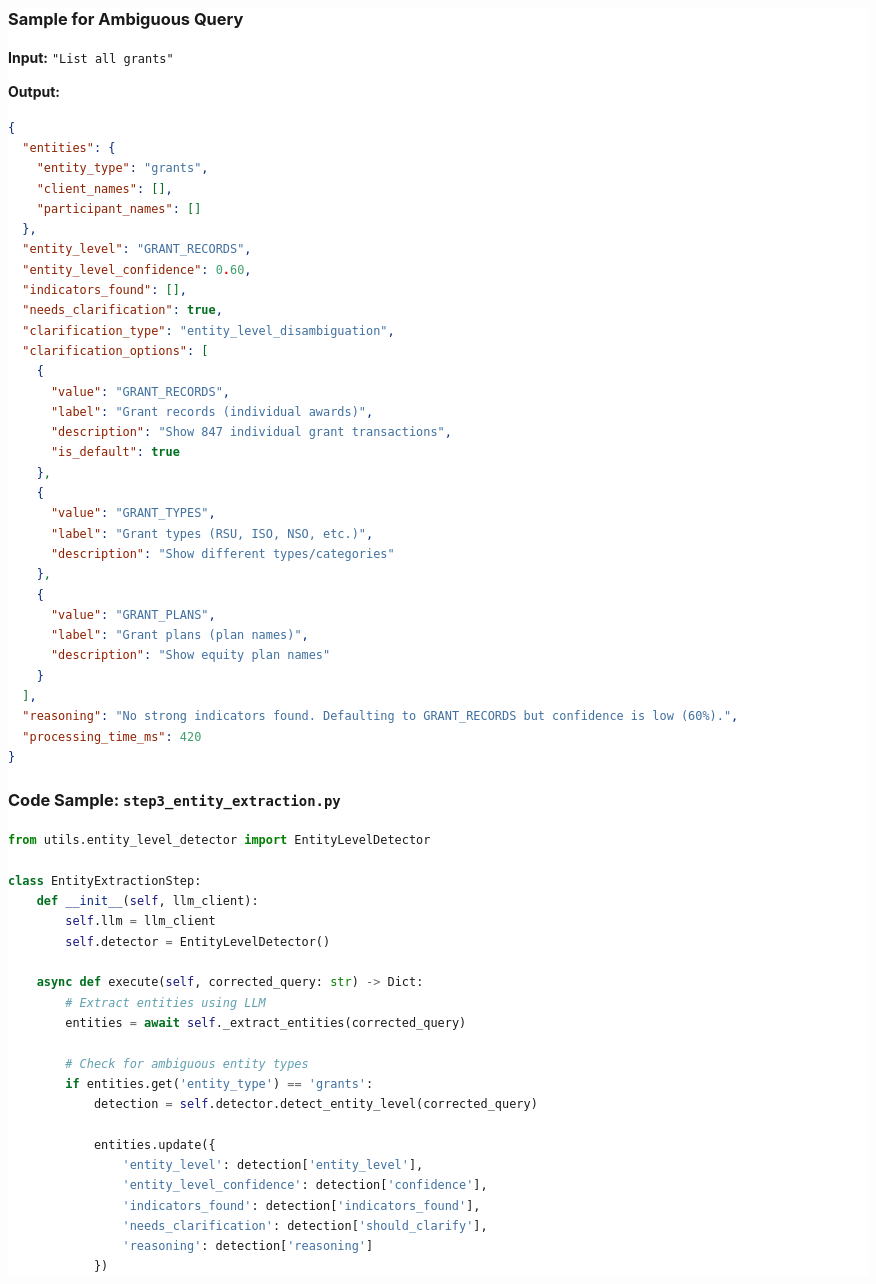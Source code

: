 ### Sample for Ambiguous Query
**Input:** `"List all grants"`

**Output:**
```json
{
  "entities": {
    "entity_type": "grants",
    "client_names": [],
    "participant_names": []
  },
  "entity_level": "GRANT_RECORDS",
  "entity_level_confidence": 0.60,
  "indicators_found": [],
  "needs_clarification": true,
  "clarification_type": "entity_level_disambiguation",
  "clarification_options": [
    {
      "value": "GRANT_RECORDS",
      "label": "Grant records (individual awards)",
      "description": "Show 847 individual grant transactions",
      "is_default": true
    },
    {
      "value": "GRANT_TYPES",
      "label": "Grant types (RSU, ISO, NSO, etc.)",
      "description": "Show different types/categories"
    },
    {
      "value": "GRANT_PLANS",
      "label": "Grant plans (plan names)",
      "description": "Show equity plan names"
    }
  ],
  "reasoning": "No strong indicators found. Defaulting to GRANT_RECORDS but confidence is low (60%).",
  "processing_time_ms": 420
}
```

### Code Sample: `step3_entity_extraction.py`
```python
from utils.entity_level_detector import EntityLevelDetector

class EntityExtractionStep:
    def __init__(self, llm_client):
        self.llm = llm_client
        self.detector = EntityLevelDetector()
    
    async def execute(self, corrected_query: str) -> Dict:
        # Extract entities using LLM
        entities = await self._extract_entities(corrected_query)
        
        # Check for ambiguous entity types
        if entities.get('entity_type') == 'grants':
            detection = self.detector.detect_entity_level(corrected_query)
            
            entities.update({
                'entity_level': detection['entity_level'],
                'entity_level_confidence': detection['confidence'],
                'indicators_found': detection['indicators_found'],
                'needs_clarification': detection['should_clarify'],
                'reasoning': detection['reasoning']
            })
```